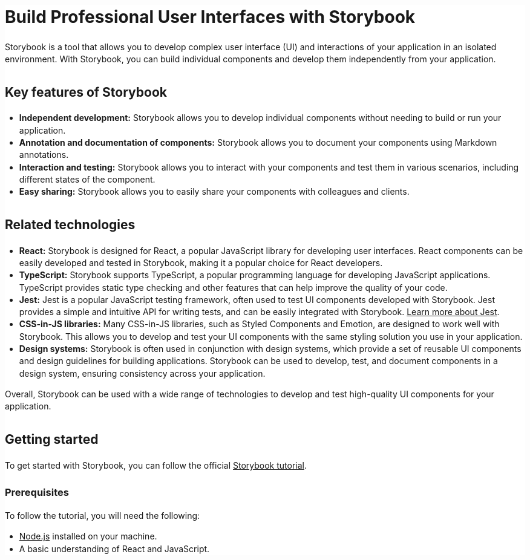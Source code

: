 # Build Professional User Interfaces with Storybook

Storybook is a tool that allows you to develop complex user interface (UI) and interactions of your application in an isolated environment. With Storybook, you can build individual components and develop them independently from your application.

## Key features of Storybook

* **Independent development:** Storybook allows you to develop individual components without needing to build or run your application.
* **Annotation and documentation of components:** Storybook allows you to document your components using Markdown annotations.
* **Interaction and testing:** Storybook allows you to interact with your components and test them in various scenarios, including different states of the component.
* **Easy sharing:** Storybook allows you to easily share your components with colleagues and clients.

## Related technologies

* **React:** Storybook is designed for React, a popular JavaScript library for developing user interfaces. React components can be easily developed and tested in Storybook, making it a popular choice for React developers.
* **TypeScript:** Storybook supports TypeScript, a popular programming language for developing JavaScript applications. TypeScript provides static type checking and other features that can help improve the quality of your code.
* **Jest:** Jest is a popular JavaScript testing framework, often used to test UI components developed with Storybook. Jest provides a simple and intuitive API for writing tests, and can be easily integrated with Storybook. [Learn more about Jest](https://jestjs.io/).
* **CSS-in-JS libraries:** Many CSS-in-JS libraries, such as Styled Components and Emotion, are designed to work well with Storybook. This allows you to develop and test your UI components with the same styling solution you use in your application.
* **Design systems:** Storybook is often used in conjunction with design systems, which provide a set of reusable UI components and design guidelines for building applications. Storybook can be used to develop, test, and document components in a design system, ensuring consistency across your application.

Overall, Storybook can be used with a wide range of technologies to develop and test high-quality UI components for your application.

## Getting started

To get started with Storybook, you can follow the official [Storybook tutorial](https://storybook.js.org/tutorials/intro-to-storybook/react/en/get-started/).

### Prerequisites

To follow the tutorial, you will need the following:

* [Node.js](https://nodejs.org/en/) installed on your machine.
* A basic understanding of React and JavaScript.
